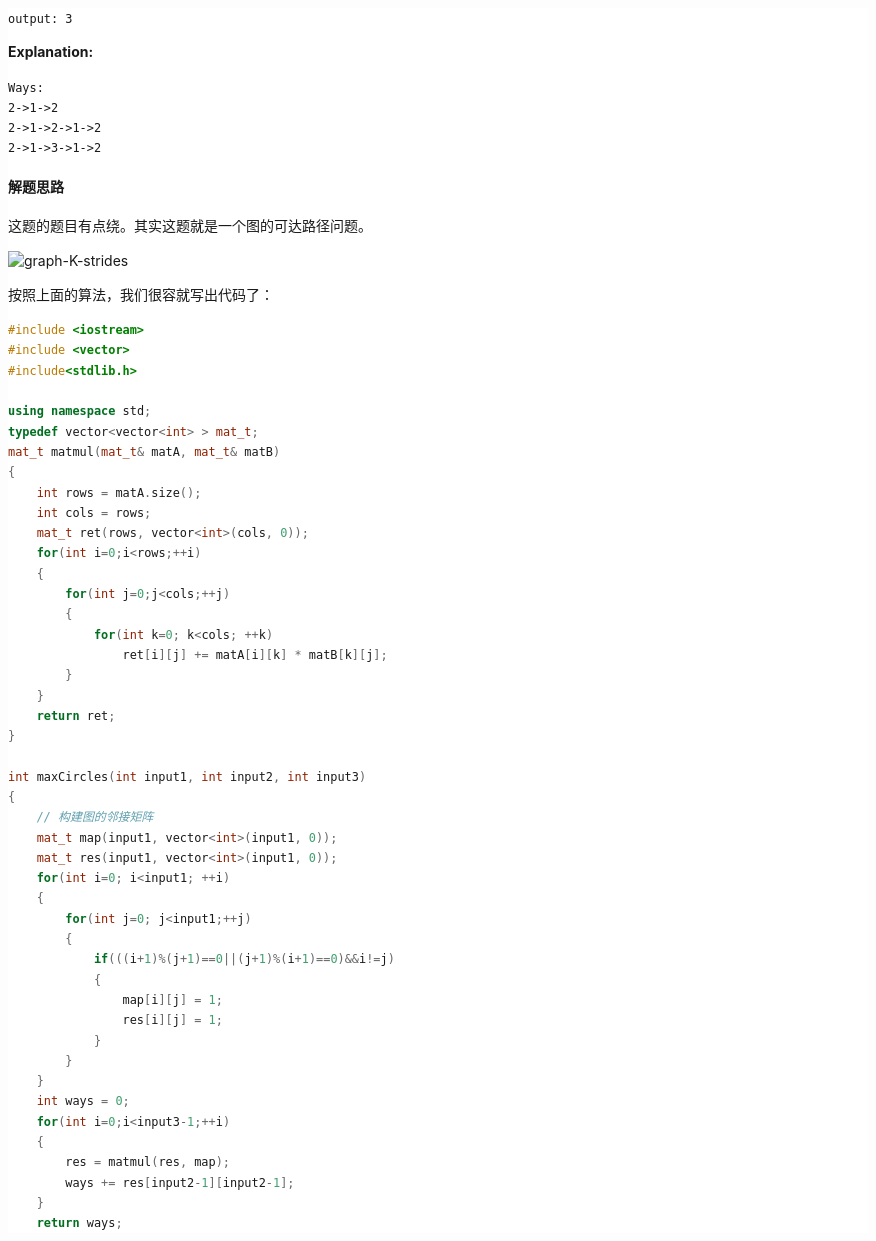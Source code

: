 ```plaintxt
output: 3
```

**Explanation:**

```plaintxt
Ways:
2->1->2
2->1->2->1->2
2->1->3->1->2
```

#### 解题思路

这题的题目有点绕。其实这题就是一个图的可达路径问题。

![graph-K-strides](/images/posts/MicrosoftInternship/graph-K-strides.jpg)

按照上面的算法，我们很容就写出代码了：

```c++
#include <iostream>
#include <vector>
#include<stdlib.h>

using namespace std;
typedef vector<vector<int> > mat_t;
mat_t matmul(mat_t& matA, mat_t& matB)
{
    int rows = matA.size();
    int cols = rows;
    mat_t ret(rows, vector<int>(cols, 0));
    for(int i=0;i<rows;++i)
    {
        for(int j=0;j<cols;++j)
        {
            for(int k=0; k<cols; ++k)
                ret[i][j] += matA[i][k] * matB[k][j];
        }
    }
    return ret;
}

int maxCircles(int input1, int input2, int input3)
{
    // 构建图的邻接矩阵
    mat_t map(input1, vector<int>(input1, 0));
    mat_t res(input1, vector<int>(input1, 0));
    for(int i=0; i<input1; ++i)
    {
        for(int j=0; j<input1;++j)
        {
            if(((i+1)%(j+1)==0||(j+1)%(i+1)==0)&&i!=j)
            {
                map[i][j] = 1;
                res[i][j] = 1;
            }
        }
    }
    int ways = 0;
    for(int i=0;i<input3-1;++i)
    {
        res = matmul(res, map);
        ways += res[input2-1][input2-1];
    }
    return ways;
```